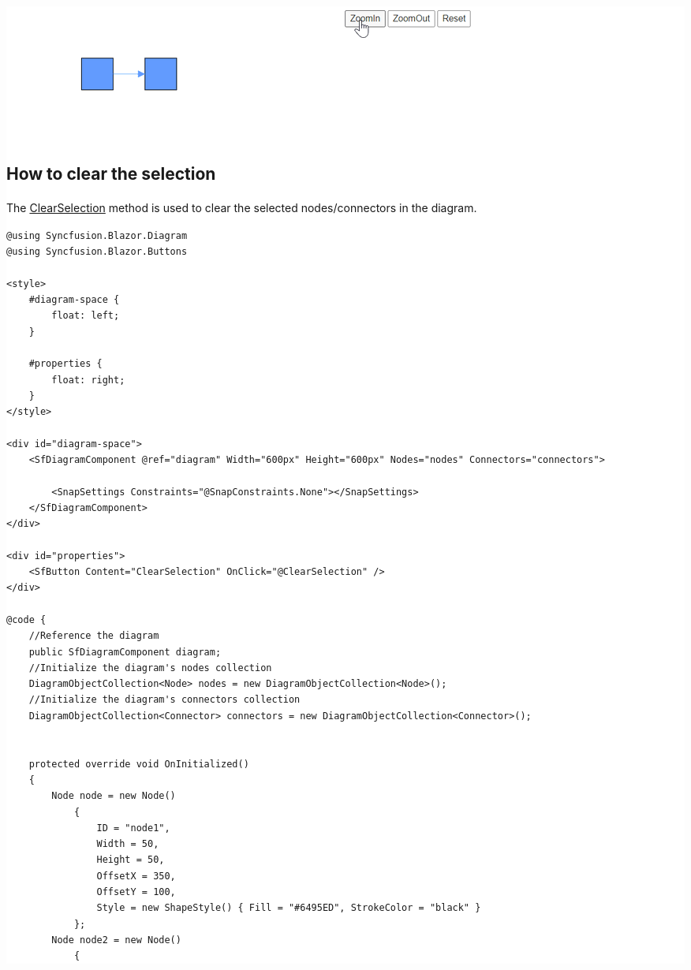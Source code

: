 ![Blazor Diagram reset zoom methos](images/blazor-diagram-reset-zoom-method.gif)

## How to clear the selection
  The [ClearSelection](https://help.syncfusion.com/cr/blazor/Syncfusion.Blazor.Diagram.SfDiagramComponent.html#Syncfusion_Blazor_Diagram_SfDiagramComponent_ClearSelection) method is used to clear the selected nodes/connectors in the diagram. 
```cshtml
@using Syncfusion.Blazor.Diagram
@using Syncfusion.Blazor.Buttons

<style>
    #diagram-space {
        float: left;
    }

    #properties {
        float: right;
    }
</style>

<div id="diagram-space">
    <SfDiagramComponent @ref="diagram" Width="600px" Height="600px" Nodes="nodes" Connectors="connectors">

        <SnapSettings Constraints="@SnapConstraints.None"></SnapSettings>
    </SfDiagramComponent>
</div>

<div id="properties">
    <SfButton Content="ClearSelection" OnClick="@ClearSelection" />
</div>

@code {
    //Reference the diagram
    public SfDiagramComponent diagram;
    //Initialize the diagram's nodes collection
    DiagramObjectCollection<Node> nodes = new DiagramObjectCollection<Node>();
    //Initialize the diagram's connectors collection
    DiagramObjectCollection<Connector> connectors = new DiagramObjectCollection<Connector>();


    protected override void OnInitialized()
    {
        Node node = new Node()
            {
                ID = "node1",
                Width = 50,
                Height = 50,
                OffsetX = 350,
                OffsetY = 100,
                Style = new ShapeStyle() { Fill = "#6495ED", StrokeColor = "black" }
            };
        Node node2 = new Node()
            {
```